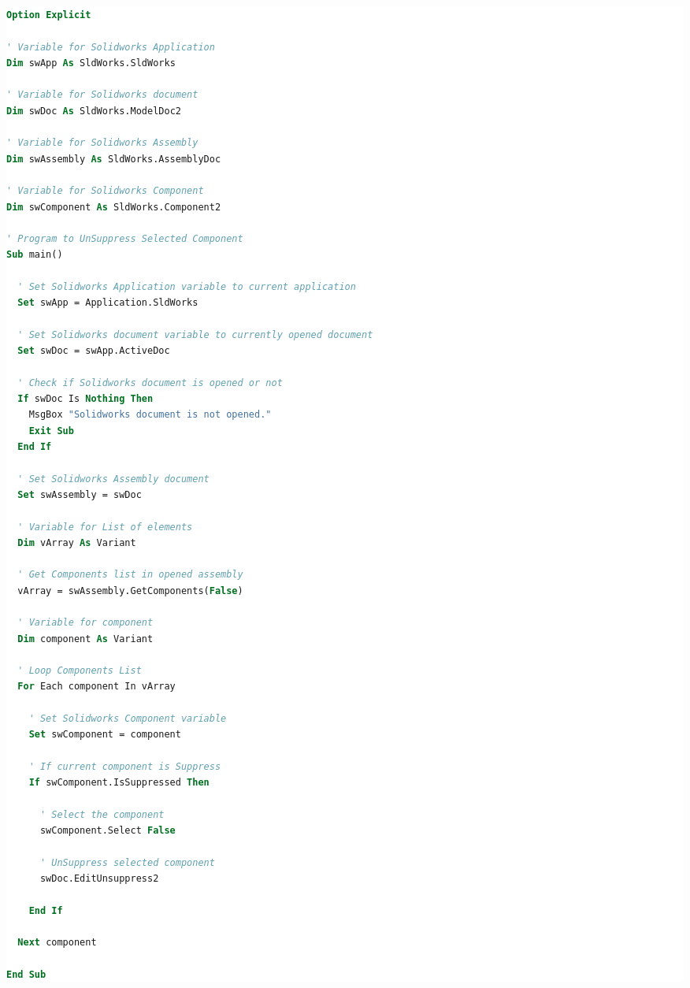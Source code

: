 ```vb showlinenumbers showLineNumbers {48-57}
Option Explicit

' Variable for Solidworks Application
Dim swApp As SldWorks.SldWorks

' Variable for Solidworks document
Dim swDoc As SldWorks.ModelDoc2

' Variable for Solidworks Assembly
Dim swAssembly As SldWorks.AssemblyDoc

' Variable for Solidworks Component
Dim swComponent As SldWorks.Component2

' Program to UnSuppress Selected Component
Sub main()
  
  ' Set Solidworks Application variable to current application
  Set swApp = Application.SldWorks
  
  ' Set Solidworks document variable to currently opened document
  Set swDoc = swApp.ActiveDoc
  
  ' Check if Solidworks document is opened or not
  If swDoc Is Nothing Then
    MsgBox "Solidworks document is not opened."
    Exit Sub
  End If
  
  ' Set Solidworks Assembly document
  Set swAssembly = swDoc
  
  ' Variable for List of elements
  Dim vArray As Variant
  
  ' Get Components list in opened assembly
  vArray = swAssembly.GetComponents(False)
  
  ' Variable for component
  Dim component As Variant
  
  ' Loop Components List
  For Each component In vArray
  
    ' Set Solidworks Component variable
    Set swComponent = component
    
    ' If current component is Suppress
    If swComponent.IsSuppressed Then

      ' Select the component
      swComponent.Select False
      
      ' UnSuppress selected component
      swDoc.EditUnsuppress2
      
    End If
    
  Next component
  
End Sub
```
